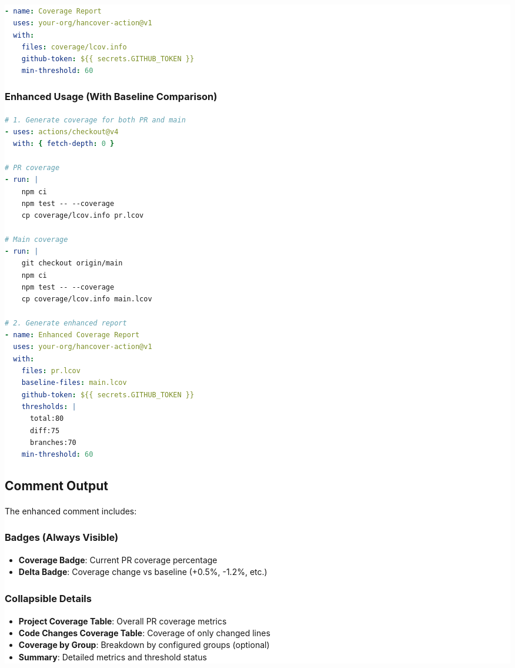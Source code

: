 ```yaml
- name: Coverage Report
  uses: your-org/hancover-action@v1
  with:
    files: coverage/lcov.info
    github-token: ${{ secrets.GITHUB_TOKEN }}
    min-threshold: 60
```

### Enhanced Usage (With Baseline Comparison)

```yaml
# 1. Generate coverage for both PR and main
- uses: actions/checkout@v4
  with: { fetch-depth: 0 }

# PR coverage
- run: |
    npm ci
    npm test -- --coverage
    cp coverage/lcov.info pr.lcov

# Main coverage  
- run: |
    git checkout origin/main
    npm ci  
    npm test -- --coverage
    cp coverage/lcov.info main.lcov

# 2. Generate enhanced report
- name: Enhanced Coverage Report
  uses: your-org/hancover-action@v1
  with:
    files: pr.lcov
    baseline-files: main.lcov
    github-token: ${{ secrets.GITHUB_TOKEN }}
    thresholds: |
      total:80
      diff:75
      branches:70
    min-threshold: 60
```

## Comment Output

The enhanced comment includes:

### Badges (Always Visible)
- **Coverage Badge**: Current PR coverage percentage
- **Delta Badge**: Coverage change vs baseline (+0.5%, -1.2%, etc.)

### Collapsible Details
- **Project Coverage Table**: Overall PR coverage metrics
- **Code Changes Coverage Table**: Coverage of only changed lines  
- **Coverage by Group**: Breakdown by configured groups (optional)
- **Summary**: Detailed metrics and threshold status
